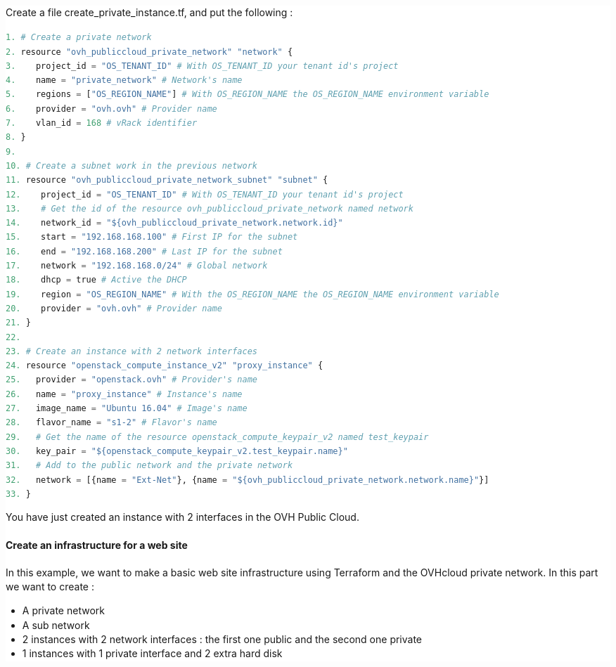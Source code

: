 Create a file create_private_instance.tf, and put the following :


```python
1. # Create a private network
2. resource "ovh_publiccloud_private_network" "network" {
3.    project_id = "OS_TENANT_ID" # With OS_TENANT_ID your tenant id's project
4.    name = "private_network" # Network's name
5.    regions = ["OS_REGION_NAME"] # With OS_REGION_NAME the OS_REGION_NAME environment variable
6.    provider = "ovh.ovh" # Provider name
7.    vlan_id = 168 # vRack identifier
8. }
9. 
10. # Create a subnet work in the previous network
11. resource "ovh_publiccloud_private_network_subnet" "subnet" {
12.    project_id = "OS_TENANT_ID" # With OS_TENANT_ID your tenant id's project
13.    # Get the id of the resource ovh_publiccloud_private_network named network
14.    network_id = "${ovh_publiccloud_private_network.network.id}"
15.    start = "192.168.168.100" # First IP for the subnet
16.    end = "192.168.168.200" # Last IP for the subnet
17.    network = "192.168.168.0/24" # Global network
18.    dhcp = true # Active the DHCP
19.    region = "OS_REGION_NAME" # With the OS_REGION_NAME the OS_REGION_NAME environment variable
20.    provider = "ovh.ovh" # Provider name
21. }
22. 
23. # Create an instance with 2 network interfaces
24. resource "openstack_compute_instance_v2" "proxy_instance" {
25.   provider = "openstack.ovh" # Provider's name
26.   name = "proxy_instance" # Instance's name
27.   image_name = "Ubuntu 16.04" # Image's name
28.   flavor_name = "s1-2" # Flavor's name
29.   # Get the name of the resource openstack_compute_keypair_v2 named test_keypair
30.   key_pair = "${openstack_compute_keypair_v2.test_keypair.name}"
31.   # Add to the public network and the private network
32.   network = [{name = "Ext-Net"}, {name = "${ovh_publiccloud_private_network.network.name}"}]
33. }
```

You have just created an instance with 2 interfaces in the OVH Public Cloud.


#### Create an infrastructure for a web site

In this example, we want to make a basic web site infrastructure using Terraform and the OVHcloud private network. In this part we want to create :

- A private network
- A sub network
- 2 instances with 2 network interfaces : the first one public and the second one private
- 1 instances with 1 private interface and 2 extra hard disk

